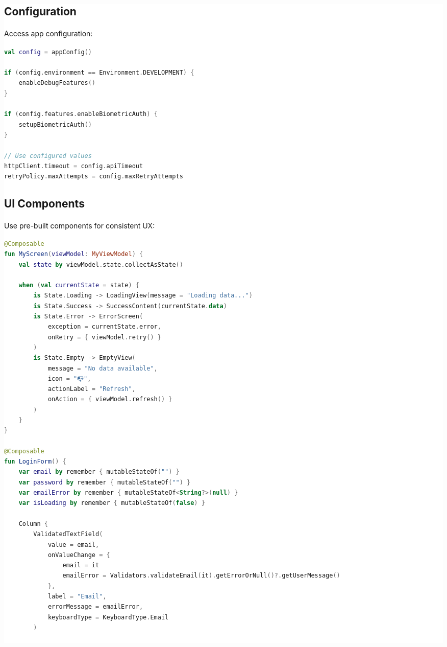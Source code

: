 ## Configuration

Access app configuration:

```kotlin
val config = appConfig()

if (config.environment == Environment.DEVELOPMENT) {
    enableDebugFeatures()
}

if (config.features.enableBiometricAuth) {
    setupBiometricAuth()
}

// Use configured values
httpClient.timeout = config.apiTimeout
retryPolicy.maxAttempts = config.maxRetryAttempts
```

## UI Components

Use pre-built components for consistent UX:

```kotlin
@Composable
fun MyScreen(viewModel: MyViewModel) {
    val state by viewModel.state.collectAsState()
    
    when (val currentState = state) {
        is State.Loading -> LoadingView(message = "Loading data...")
        is State.Success -> SuccessContent(currentState.data)
        is State.Error -> ErrorScreen(
            exception = currentState.error,
            onRetry = { viewModel.retry() }
        )
        is State.Empty -> EmptyView(
            message = "No data available",
            icon = "📭",
            actionLabel = "Refresh",
            onAction = { viewModel.refresh() }
        )
    }
}

@Composable
fun LoginForm() {
    var email by remember { mutableStateOf("") }
    var password by remember { mutableStateOf("") }
    var emailError by remember { mutableStateOf<String?>(null) }
    var isLoading by remember { mutableStateOf(false) }
    
    Column {
        ValidatedTextField(
            value = email,
            onValueChange = { 
                email = it
                emailError = Validators.validateEmail(it).getErrorOrNull()?.getUserMessage()
            },
            label = "Email",
            errorMessage = emailError,
            keyboardType = KeyboardType.Email
        )
        
```